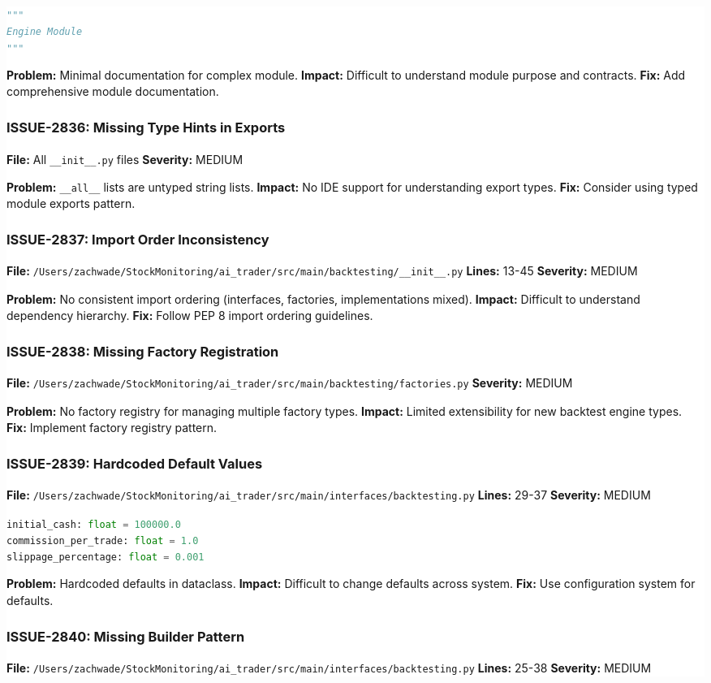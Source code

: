 ```python
"""
Engine Module
"""
```

__Problem:__ Minimal documentation for complex module.
__Impact:__ Difficult to understand module purpose and contracts.
__Fix:__ Add comprehensive module documentation.

### ISSUE-2836: Missing Type Hints in Exports
__File:__ All `__init__.py` files
__Severity:__ MEDIUM

__Problem:__ `__all__` lists are untyped string lists.
__Impact:__ No IDE support for understanding export types.
__Fix:__ Consider using typed module exports pattern.

### ISSUE-2837: Import Order Inconsistency
__File:__ `/Users/zachwade/StockMonitoring/ai_trader/src/main/backtesting/__init__.py`
__Lines:__ 13-45
__Severity:__ MEDIUM

__Problem:__ No consistent import ordering (interfaces, factories, implementations mixed).
__Impact:__ Difficult to understand dependency hierarchy.
__Fix:__ Follow PEP 8 import ordering guidelines.

### ISSUE-2838: Missing Factory Registration
__File:__ `/Users/zachwade/StockMonitoring/ai_trader/src/main/backtesting/factories.py`
__Severity:__ MEDIUM

__Problem:__ No factory registry for managing multiple factory types.
__Impact:__ Limited extensibility for new backtest engine types.
__Fix:__ Implement factory registry pattern.

### ISSUE-2839: Hardcoded Default Values
__File:__ `/Users/zachwade/StockMonitoring/ai_trader/src/main/interfaces/backtesting.py`
__Lines:__ 29-37
__Severity:__ MEDIUM

```python
initial_cash: float = 100000.0
commission_per_trade: float = 1.0
slippage_percentage: float = 0.001
```

__Problem:__ Hardcoded defaults in dataclass.
__Impact:__ Difficult to change defaults across system.
__Fix:__ Use configuration system for defaults.

### ISSUE-2840: Missing Builder Pattern
__File:__ `/Users/zachwade/StockMonitoring/ai_trader/src/main/interfaces/backtesting.py`
__Lines:__ 25-38
__Severity:__ MEDIUM
